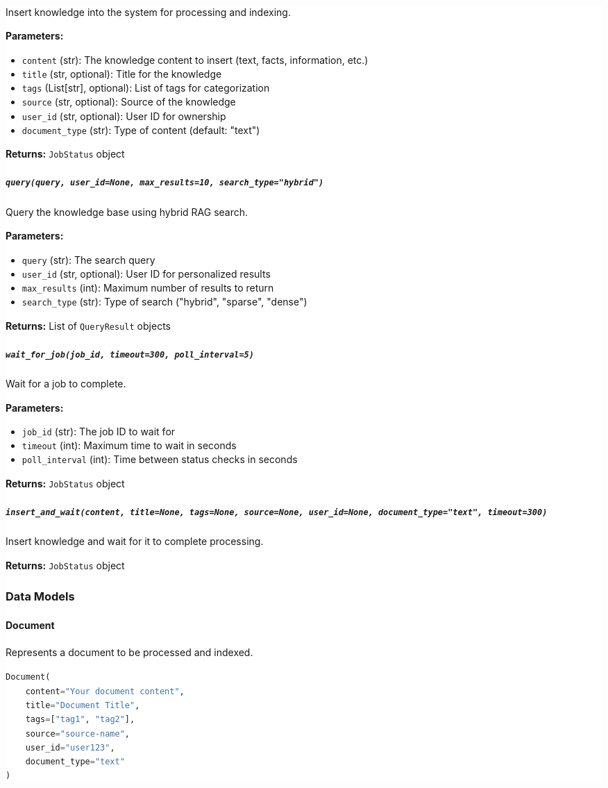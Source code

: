 Insert knowledge into the system for processing and indexing.

**Parameters:**
- `content` (str): The knowledge content to insert (text, facts, information, etc.)
- `title` (str, optional): Title for the knowledge
- `tags` (List[str], optional): List of tags for categorization
- `source` (str, optional): Source of the knowledge
- `user_id` (str, optional): User ID for ownership
- `document_type` (str): Type of content (default: "text")

**Returns:** `JobStatus` object

##### `query(query, user_id=None, max_results=10, search_type="hybrid")`

Query the knowledge base using hybrid RAG search.

**Parameters:**
- `query` (str): The search query
- `user_id` (str, optional): User ID for personalized results
- `max_results` (int): Maximum number of results to return
- `search_type` (str): Type of search ("hybrid", "sparse", "dense")

**Returns:** List of `QueryResult` objects

##### `wait_for_job(job_id, timeout=300, poll_interval=5)`

Wait for a job to complete.

**Parameters:**
- `job_id` (str): The job ID to wait for
- `timeout` (int): Maximum time to wait in seconds
- `poll_interval` (int): Time between status checks in seconds

**Returns:** `JobStatus` object

##### `insert_and_wait(content, title=None, tags=None, source=None, user_id=None, document_type="text", timeout=300)`

Insert knowledge and wait for it to complete processing.

**Returns:** `JobStatus` object

### Data Models

#### Document

Represents a document to be processed and indexed.

```python
Document(
    content="Your document content",
    title="Document Title",
    tags=["tag1", "tag2"],
    source="source-name",
    user_id="user123",
    document_type="text"
)
```
